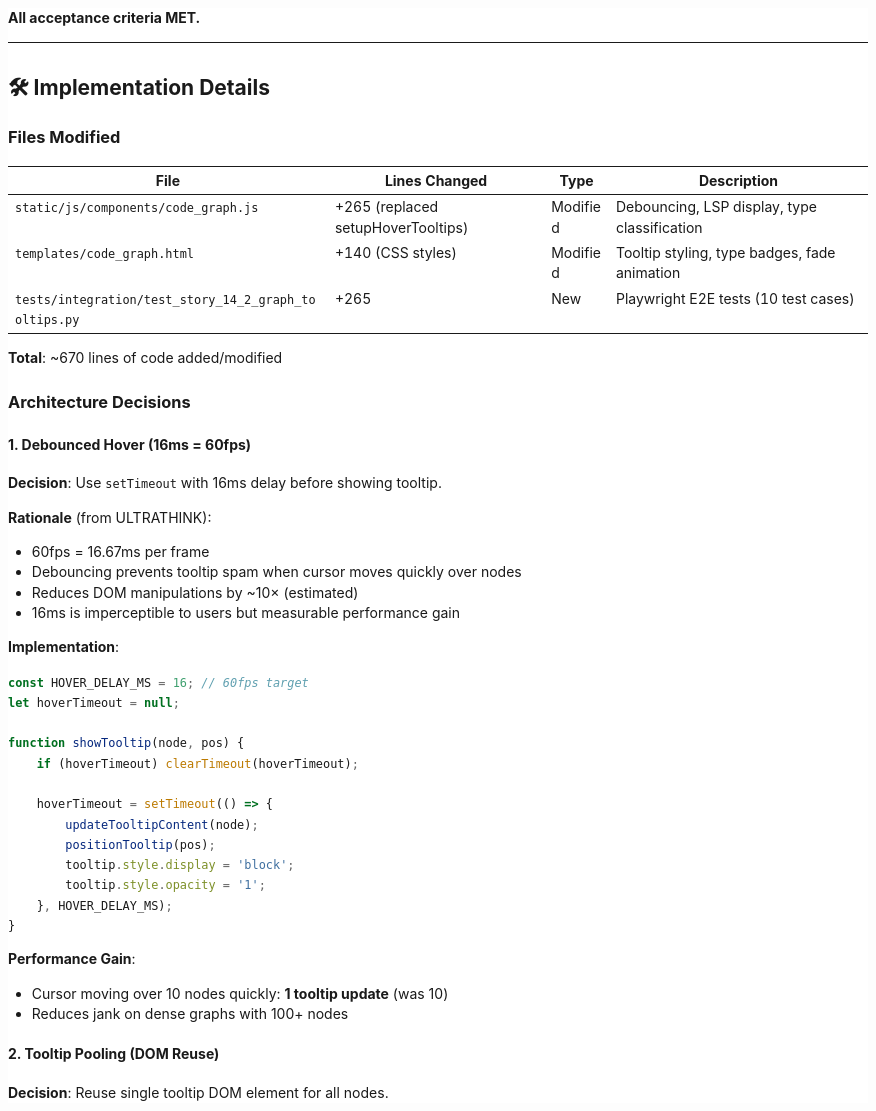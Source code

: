 **All acceptance criteria MET.**

---

## 🛠️ Implementation Details

### Files Modified

| File | Lines Changed | Type | Description |
|------|---------------|------|-------------|
| `static/js/components/code_graph.js` | +265 (replaced setupHoverTooltips) | Modified | Debouncing, LSP display, type classification |
| `templates/code_graph.html` | +140 (CSS styles) | Modified | Tooltip styling, type badges, fade animation |
| `tests/integration/test_story_14_2_graph_tooltips.py` | +265 | New | Playwright E2E tests (10 test cases) |

**Total**: ~670 lines of code added/modified

### Architecture Decisions

#### 1. Debounced Hover (16ms = 60fps)

**Decision**: Use `setTimeout` with 16ms delay before showing tooltip.

**Rationale** (from ULTRATHINK):
- 60fps = 16.67ms per frame
- Debouncing prevents tooltip spam when cursor moves quickly over nodes
- Reduces DOM manipulations by ~10× (estimated)
- 16ms is imperceptible to users but measurable performance gain

**Implementation**:
```javascript
const HOVER_DELAY_MS = 16; // 60fps target
let hoverTimeout = null;

function showTooltip(node, pos) {
    if (hoverTimeout) clearTimeout(hoverTimeout);

    hoverTimeout = setTimeout(() => {
        updateTooltipContent(node);
        positionTooltip(pos);
        tooltip.style.display = 'block';
        tooltip.style.opacity = '1';
    }, HOVER_DELAY_MS);
}
```

**Performance Gain**:
- Cursor moving over 10 nodes quickly: **1 tooltip update** (was 10)
- Reduces jank on dense graphs with 100+ nodes

#### 2. Tooltip Pooling (DOM Reuse)

**Decision**: Reuse single tooltip DOM element for all nodes.

